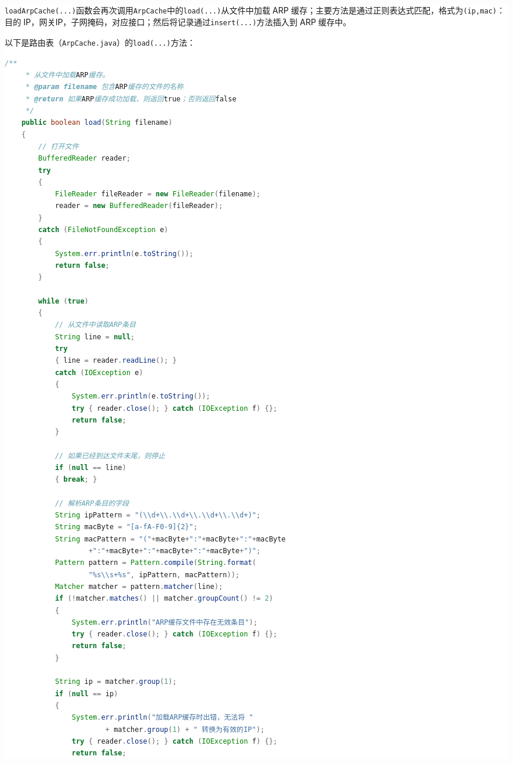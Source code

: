 `loadArpCache(...)`函数会再次调用`ArpCache`中的`load(...)`从文件中加载 ARP 缓存；主要方法是通过正则表达式匹配，格式为`(ip,mac)`：目的 IP，网关IP，子网掩码，对应接口；然后将记录通过`insert(...)`方法插入到 ARP 缓存中。

以下是路由表（`ArpCache.java`）的`load(...)`方法：

```java
/**
     * 从文件中加载ARP缓存。
     * @param filename 包含ARP缓存的文件的名称
     * @return 如果ARP缓存成功加载，则返回true；否则返回false
     */
    public boolean load(String filename)
    {
        // 打开文件
        BufferedReader reader;
        try
        {
            FileReader fileReader = new FileReader(filename);
            reader = new BufferedReader(fileReader);
        }
        catch (FileNotFoundException e)
        {
            System.err.println(e.toString());
            return false;
        }

        while (true)
        {
            // 从文件中读取ARP条目
            String line = null;
            try
            { line = reader.readLine(); }
            catch (IOException e)
            {
                System.err.println(e.toString());
                try { reader.close(); } catch (IOException f) {};
                return false;
            }

            // 如果已经到达文件末尾，则停止
            if (null == line)
            { break; }

            // 解析ARP条目的字段
            String ipPattern = "(\\d+\\.\\d+\\.\\d+\\.\\d+)";
            String macByte = "[a-fA-F0-9]{2}";
            String macPattern = "("+macByte+":"+macByte+":"+macByte
                    +":"+macByte+":"+macByte+":"+macByte+")";
            Pattern pattern = Pattern.compile(String.format(
                    "%s\\s+%s", ipPattern, macPattern));
            Matcher matcher = pattern.matcher(line);
            if (!matcher.matches() || matcher.groupCount() != 2)
            {
                System.err.println("ARP缓存文件中存在无效条目");
                try { reader.close(); } catch (IOException f) {};
                return false;
            }

            String ip = matcher.group(1);
            if (null == ip)
            {
                System.err.println("加载ARP缓存时出错，无法将 "
                        + matcher.group(1) + " 转换为有效的IP");
                try { reader.close(); } catch (IOException f) {};
                return false;
```